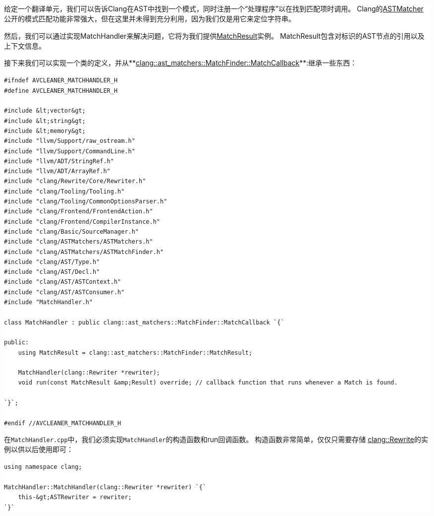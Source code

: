 给定一个翻译单元，我们可以告诉Clang在AST中找到一个模式，同时注册一个“处理程序”以在找到匹配项时调用。 Clang的[ASTMatcher](https://clang.llvm.org/docs/LibASTMatchersReference.html)公开的模式匹配功能非常强大，但在这里并未得到充分利用，因为我们仅是用它来定位字符串。

然后，我们可以通过实现MatchHandler来解决问题，它将为我们提供[MatchResult](https://clang.llvm.org/doxygen/structclang_1_1ast__matchers_1_1MatchFinder_1_1MatchResult.html#ab06481084c7027e5779a5a427596f66c)实例。 MatchResult包含对标识的AST节点的引用以及上下文信息。

接下来我们可以实现一个类的定义，并从**[clang::ast_matchers::MatchFinder::MatchCallback](https://clang.llvm.org/doxygen/classclang_1_1ast__matchers_1_1MatchFinder_1_1MatchCallback.html)**:继承一些东西：

```
#ifndef AVCLEANER_MATCHHANDLER_H
#define AVCLEANER_MATCHHANDLER_H

#include &lt;vector&gt;
#include &lt;string&gt;
#include &lt;memory&gt;
#include "llvm/Support/raw_ostream.h"
#include "llvm/Support/CommandLine.h"
#include "llvm/ADT/StringRef.h"
#include "llvm/ADT/ArrayRef.h"
#include "clang/Rewrite/Core/Rewriter.h"
#include "clang/Tooling/Tooling.h"
#include "clang/Tooling/CommonOptionsParser.h"
#include "clang/Frontend/FrontendAction.h"
#include "clang/Frontend/CompilerInstance.h"
#include "clang/Basic/SourceManager.h"
#include "clang/ASTMatchers/ASTMatchers.h"
#include "clang/ASTMatchers/ASTMatchFinder.h"
#include "clang/AST/Type.h"
#include "clang/AST/Decl.h"
#include "clang/AST/ASTContext.h"
#include "clang/AST/ASTConsumer.h"
#include "MatchHandler.h"

class MatchHandler : public clang::ast_matchers::MatchFinder::MatchCallback `{`

public:
    using MatchResult = clang::ast_matchers::MatchFinder::MatchResult;

    MatchHandler(clang::Rewriter *rewriter);
    void run(const MatchResult &amp;Result) override; // callback function that runs whenever a Match is found.

`}`;

#endif //AVCLEANER_MATCHHANDLER_H
```

在`MatchHandler.cpp`中，我们必须实现`MatchHandler`的构造函数和run回调函数。 构造函数非常简单，仅仅只需要存储 [clang::Rewrite](https://clang.llvm.org/doxygen/classclang_1_1Rewriter.html)的实例以供以后使用即可：

```
using namespace clang;

MatchHandler::MatchHandler(clang::Rewriter *rewriter) `{`
    this-&gt;ASTRewriter = rewriter;
`}`
```
